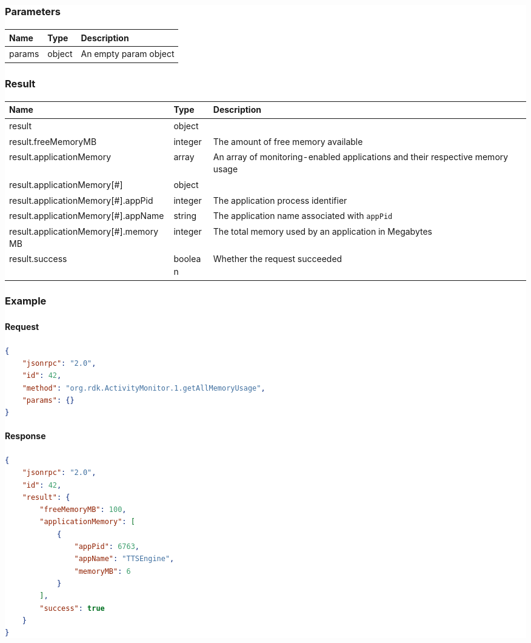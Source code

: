 ### Parameters

| Name | Type | Description |
| :-------- | :-------- | :-------- |
| params | object | An empty param object |

### Result

| Name | Type | Description |
| :-------- | :-------- | :-------- |
| result | object |  |
| result.freeMemoryMB | integer | The amount of free memory available |
| result.applicationMemory | array | An array of monitoring-enabled applications and their respective memory usage |
| result.applicationMemory[#] | object |  |
| result.applicationMemory[#].appPid | integer | The application process identifier |
| result.applicationMemory[#].appName | string | The application name associated with `appPid` |
| result.applicationMemory[#].memoryMB | integer | The total memory used by an application in Megabytes |
| result.success | boolean | Whether the request succeeded |

### Example

#### Request

```json
{
    "jsonrpc": "2.0",
    "id": 42,
    "method": "org.rdk.ActivityMonitor.1.getAllMemoryUsage",
    "params": {}
}
```

#### Response

```json
{
    "jsonrpc": "2.0",
    "id": 42,
    "result": {
        "freeMemoryMB": 100,
        "applicationMemory": [
            {
                "appPid": 6763,
                "appName": "TTSEngine",
                "memoryMB": 6
            }
        ],
        "success": true
    }
}
```
